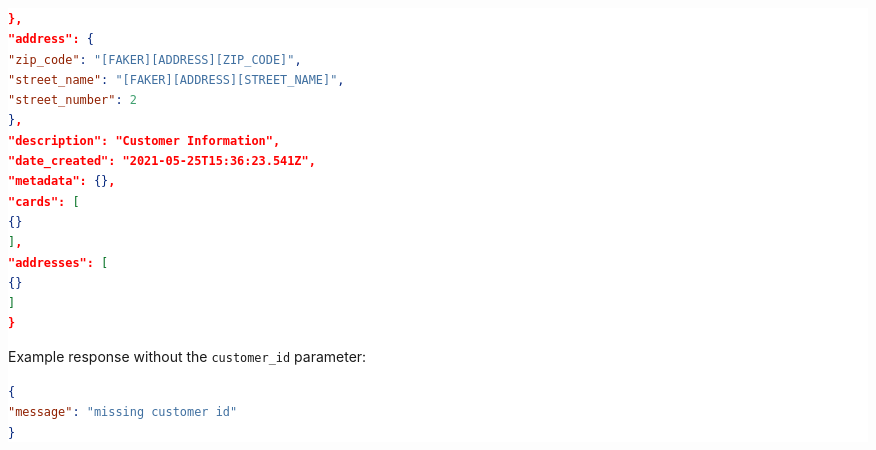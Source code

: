 ```json
},
"address": {
"zip_code": "[FAKER][ADDRESS][ZIP_CODE]",
"street_name": "[FAKER][ADDRESS][STREET_NAME]",
"street_number": 2
},
"description": "Customer Information",
"date_created": "2021-05-25T15:36:23.541Z",
"metadata": {},
"cards": [
{}
],
"addresses": [
{}
]
}
```
Example response without the `customer_id` parameter:

```json
{
"message": "missing customer id"
}
```